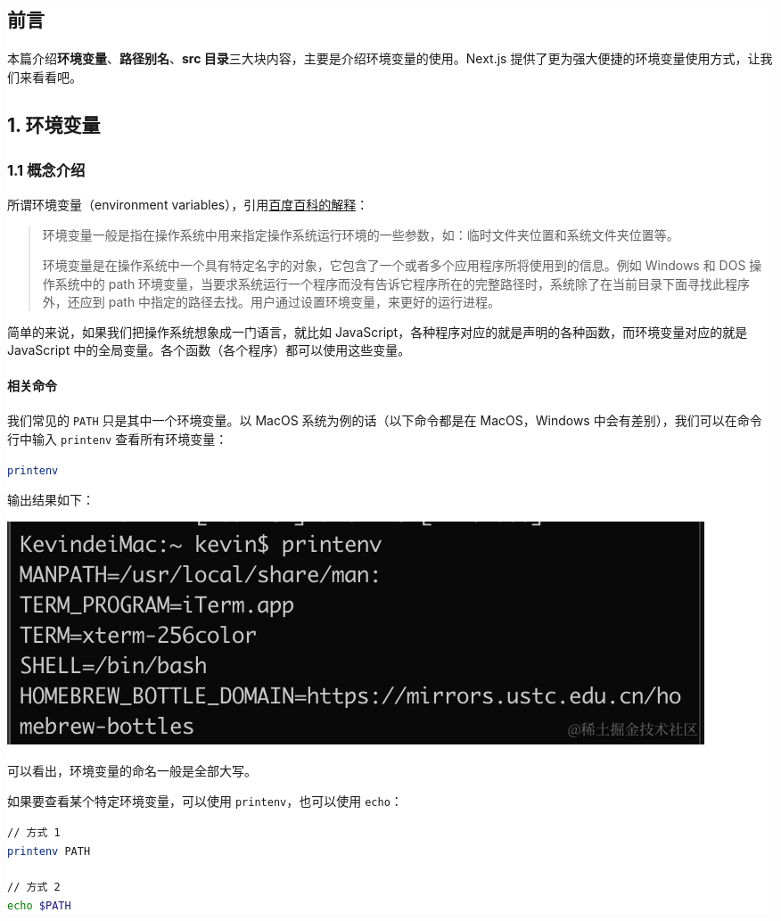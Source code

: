 ## 前言

本篇介绍**环境变量**、**路径别名**、**src 目录**三大块内容，主要是介绍环境变量的使用。Next.js 提供了更为强大便捷的环境变量使用方式，让我们来看看吧。

## 1. 环境变量

### 1.1 概念介绍

所谓环境变量（environment variables），引用[百度百科的解释](https://baike.baidu.com/item/%E7%8E%AF%E5%A2%83%E5%8F%98%E9%87%8F/1730949)：

> 环境变量一般是指在操作系统中用来指定操作系统运行环境的一些参数，如：临时文件夹位置和系统文件夹位置等。
>
> 环境变量是在操作系统中一个具有特定名字的对象，它包含了一个或者多个应用程序所将使用到的信息。例如 Windows 和 DOS 操作系统中的 path 环境变量，当要求系统运行一个程序而没有告诉它程序所在的完整路径时，系统除了在当前目录下面寻找此程序外，还应到 path 中指定的路径去找。用户通过设置环境变量，来更好的运行进程。

简单的来说，如果我们把操作系统想象成一门语言，就比如 JavaScript，各种程序对应的就是声明的各种函数，而环境变量对应的就是 JavaScript 中的全局变量。各个函数（各个程序）都可以使用这些变量。

#### 相关命令

我们常见的 `PATH` 只是其中一个环境变量。以 MacOS 系统为例的话（以下命令都是在 MacOS，Windows 中会有差别），我们可以在命令行中输入 `printenv` 查看所有环境变量：

```bash
printenv
```

输出结果如下：

![还有很多，就不一一描述了](./images/807390fe91d7f10e5504d4ed3e6bae8e.png)

可以看出，环境变量的命名一般是全部大写。

如果要查看某个特定环境变量，可以使用 `printenv`，也可以使用 `echo`：

```bash
// 方式 1
printenv PATH

// 方式 2
echo $PATH
```

